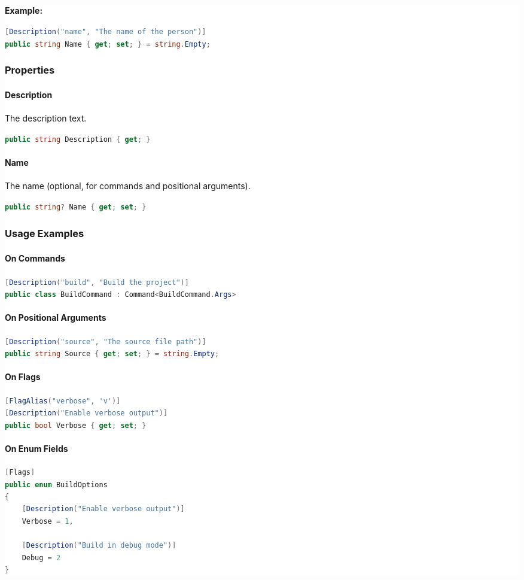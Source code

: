 **Example:**
```csharp
[Description("name", "The name of the person")]
public string Name { get; set; } = string.Empty;
```

### Properties

#### Description

The description text.

```csharp
public string Description { get; }
```

#### Name

The name (optional, for commands and positional arguments).

```csharp
public string? Name { get; set; }
```

### Usage Examples

#### On Commands

```csharp
[Description("build", "Build the project")]
public class BuildCommand : Command<BuildCommand.Args>
```

#### On Positional Arguments

```csharp
[Description("source", "The source file path")]
public string Source { get; set; } = string.Empty;
```

#### On Flags

```csharp
[FlagAlias("verbose", 'v')]
[Description("Enable verbose output")]
public bool Verbose { get; set; }
```

#### On Enum Fields

```csharp
[Flags]
public enum BuildOptions
{
    [Description("Enable verbose output")]
    Verbose = 1,

    [Description("Build in debug mode")]
    Debug = 2
}
```
